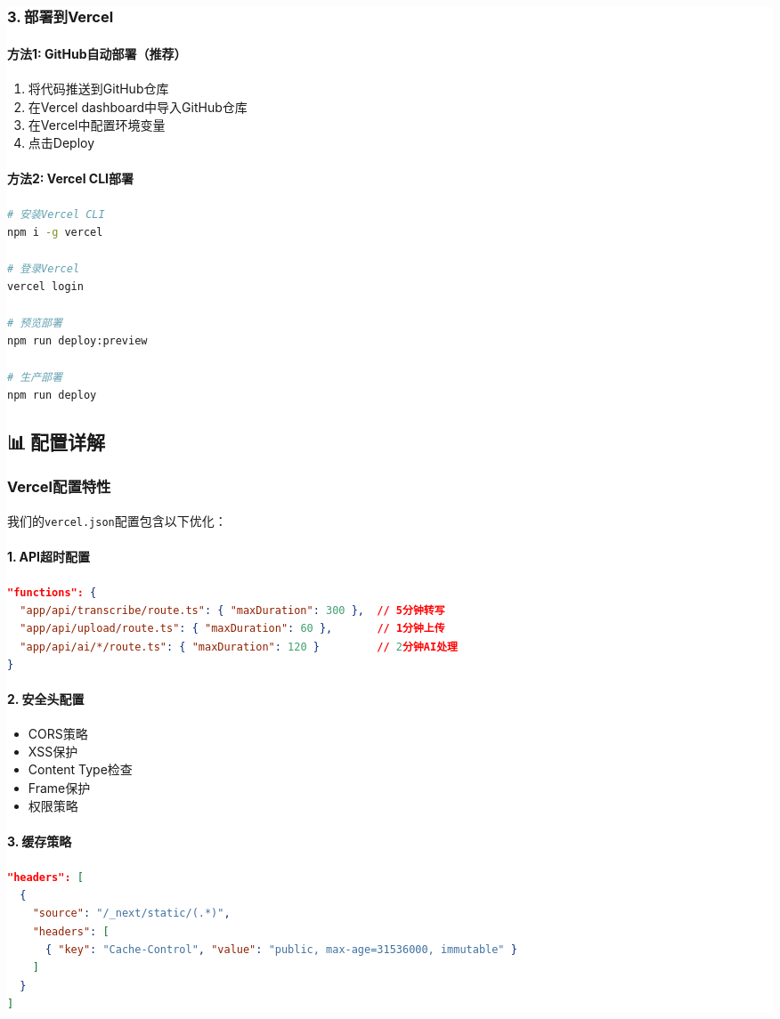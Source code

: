 ### 3. 部署到Vercel

#### 方法1: GitHub自动部署（推荐）
1. 将代码推送到GitHub仓库
2. 在Vercel dashboard中导入GitHub仓库
3. 在Vercel中配置环境变量
4. 点击Deploy

#### 方法2: Vercel CLI部署
```bash
# 安装Vercel CLI
npm i -g vercel

# 登录Vercel
vercel login

# 预览部署
npm run deploy:preview

# 生产部署
npm run deploy
```

## 📊 配置详解

### Vercel配置特性

我们的`vercel.json`配置包含以下优化：

#### 1. API超时配置
```json
"functions": {
  "app/api/transcribe/route.ts": { "maxDuration": 300 },  // 5分钟转写
  "app/api/upload/route.ts": { "maxDuration": 60 },       // 1分钟上传
  "app/api/ai/*/route.ts": { "maxDuration": 120 }         // 2分钟AI处理
}
```

#### 2. 安全头配置
- CORS策略
- XSS保护
- Content Type检查
- Frame保护
- 权限策略

#### 3. 缓存策略
```json
"headers": [
  {
    "source": "/_next/static/(.*)",
    "headers": [
      { "key": "Cache-Control", "value": "public, max-age=31536000, immutable" }
    ]
  }
]
```
